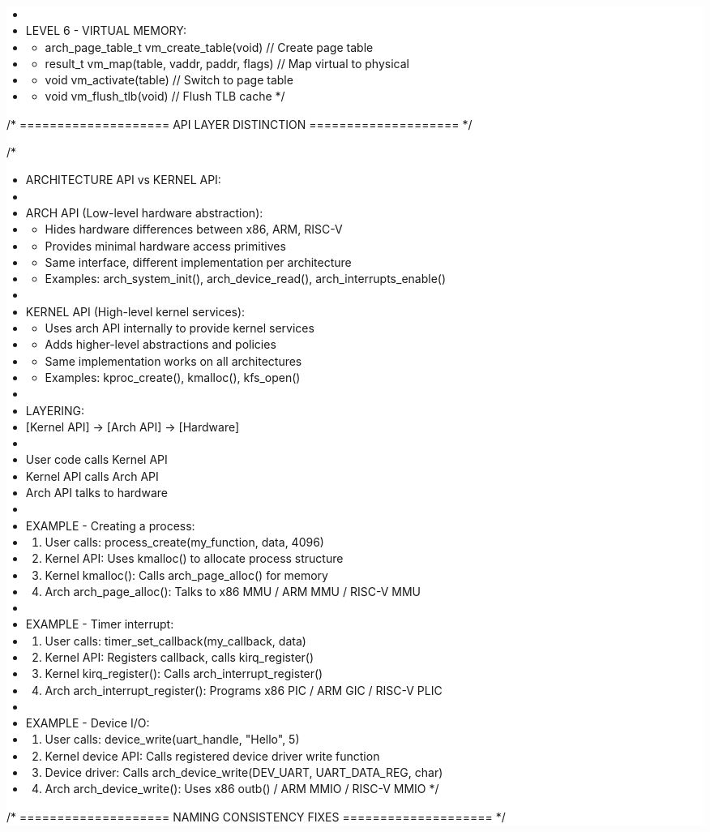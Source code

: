  * 
 * LEVEL 6 - VIRTUAL MEMORY:
 * - arch_page_table_t vm_create_table(void)    // Create page table
 * - result_t vm_map(table, vaddr, paddr, flags) // Map virtual to physical
 * - void vm_activate(table)                    // Switch to page table
 * - void vm_flush_tlb(void)                    // Flush TLB cache
 */

/* ==================== API LAYER DISTINCTION ==================== */

/*
 * ARCHITECTURE API vs KERNEL API:
 * 
 * ARCH API (Low-level hardware abstraction):
 * - Hides hardware differences between x86, ARM, RISC-V
 * - Provides minimal hardware access primitives
 * - Same interface, different implementation per architecture
 * - Examples: arch_system_init(), arch_device_read(), arch_interrupts_enable()
 * 
 * KERNEL API (High-level kernel services):
 * - Uses arch API internally to provide kernel services
 * - Adds higher-level abstractions and policies
 * - Same implementation works on all architectures
 * - Examples: kproc_create(), kmalloc(), kfs_open()
 * 
 * LAYERING:
 * [Kernel API] -> [Arch API] -> [Hardware]
 * 
 * User code calls Kernel API
 * Kernel API calls Arch API  
 * Arch API talks to hardware
 * 
 * EXAMPLE - Creating a process:
 * 1. User calls: process_create(my_function, data, 4096)
 * 2. Kernel API: Uses kmalloc() to allocate process structure
 * 3. Kernel kmalloc(): Calls arch_page_alloc() for memory
 * 4. Arch arch_page_alloc(): Talks to x86 MMU / ARM MMU / RISC-V MMU
 * 
 * EXAMPLE - Timer interrupt:
 * 1. User calls: timer_set_callback(my_callback, data) 
 * 2. Kernel API: Registers callback, calls kirq_register()
 * 3. Kernel kirq_register(): Calls arch_interrupt_register()
 * 4. Arch arch_interrupt_register(): Programs x86 PIC / ARM GIC / RISC-V PLIC
 * 
 * EXAMPLE - Device I/O:
 * 1. User calls: device_write(uart_handle, "Hello", 5)
 * 2. Kernel device API: Calls registered device driver write function
 * 3. Device driver: Calls arch_device_write(DEV_UART, UART_DATA_REG, char)
 * 4. Arch arch_device_write(): Uses x86 outb() / ARM MMIO / RISC-V MMIO
 */

/* ==================== NAMING CONSISTENCY FIXES ==================== */
